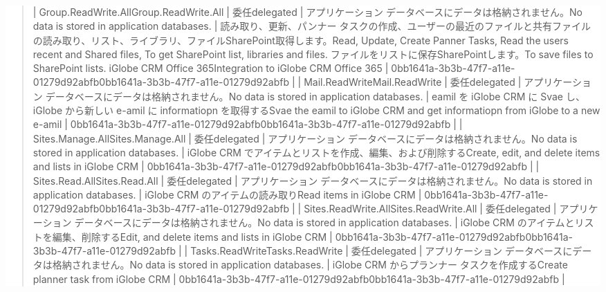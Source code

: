 >| <span data-ttu-id="0fbea-164">Group.ReadWrite.All</span><span class="sxs-lookup"><span data-stu-id="0fbea-164">Group.ReadWrite.All</span></span> | <span data-ttu-id="0fbea-165">委任</span><span class="sxs-lookup"><span data-stu-id="0fbea-165">delegated</span></span> | <span data-ttu-id="0fbea-166">アプリケーション データベースにデータは格納されません。</span><span class="sxs-lookup"><span data-stu-id="0fbea-166">No data is stored in application databases.</span></span> | <span data-ttu-id="0fbea-167">読み取り、更新、パンナー タスクの作成、ユーザーの最近のファイルと共有ファイルの読み取り、リスト、ライブラリ、ファイルSharePoint取得します。</span><span class="sxs-lookup"><span data-stu-id="0fbea-167">Read, Update, Create Panner Tasks, Read the users recent and Shared files, To get SharePoint list, libraries and files.</span></span> <span data-ttu-id="0fbea-168">ファイルをリストに保存SharePointします。</span><span class="sxs-lookup"><span data-stu-id="0fbea-168">To save files to SharePoint lists.</span></span> <span data-ttu-id="0fbea-169">iGlobe CRM Office 365</span><span class="sxs-lookup"><span data-stu-id="0fbea-169">Integration to iGlobe CRM Office 365</span></span> | <span data-ttu-id="0fbea-170">0bb1641a-3b3b-47f7-a11e-01279d92abfb</span><span class="sxs-lookup"><span data-stu-id="0fbea-170">0bb1641a-3b3b-47f7-a11e-01279d92abfb</span></span> |
>| <span data-ttu-id="0fbea-171">Mail.ReadWrite</span><span class="sxs-lookup"><span data-stu-id="0fbea-171">Mail.ReadWrite</span></span> | <span data-ttu-id="0fbea-172">委任</span><span class="sxs-lookup"><span data-stu-id="0fbea-172">delegated</span></span> | <span data-ttu-id="0fbea-173">アプリケーション データベースにデータは格納されません。</span><span class="sxs-lookup"><span data-stu-id="0fbea-173">No data is stored in application databases.</span></span> | <span data-ttu-id="0fbea-174">eamil を iGlobe CRM に Svae し、iGlobe から新しい e-amil に informatiopn を取得する</span><span class="sxs-lookup"><span data-stu-id="0fbea-174">Svae the eamil to iGlobe CRM and get informatiopn from iGlobe to a new e-amil</span></span> | <span data-ttu-id="0fbea-175">0bb1641a-3b3b-47f7-a11e-01279d92abfb</span><span class="sxs-lookup"><span data-stu-id="0fbea-175">0bb1641a-3b3b-47f7-a11e-01279d92abfb</span></span> |
>| <span data-ttu-id="0fbea-176">Sites.Manage.All</span><span class="sxs-lookup"><span data-stu-id="0fbea-176">Sites.Manage.All</span></span> | <span data-ttu-id="0fbea-177">委任</span><span class="sxs-lookup"><span data-stu-id="0fbea-177">delegated</span></span> | <span data-ttu-id="0fbea-178">アプリケーション データベースにデータは格納されません。</span><span class="sxs-lookup"><span data-stu-id="0fbea-178">No data is stored in application databases.</span></span> | <span data-ttu-id="0fbea-179">iGlobe CRM でアイテムとリストを作成、編集、および削除する</span><span class="sxs-lookup"><span data-stu-id="0fbea-179">Create, edit, and delete items and lists in iGlobe CRM</span></span> | <span data-ttu-id="0fbea-180">0bb1641a-3b3b-47f7-a11e-01279d92abfb</span><span class="sxs-lookup"><span data-stu-id="0fbea-180">0bb1641a-3b3b-47f7-a11e-01279d92abfb</span></span> |
>| <span data-ttu-id="0fbea-181">Sites.Read.All</span><span class="sxs-lookup"><span data-stu-id="0fbea-181">Sites.Read.All</span></span> | <span data-ttu-id="0fbea-182">委任</span><span class="sxs-lookup"><span data-stu-id="0fbea-182">delegated</span></span> | <span data-ttu-id="0fbea-183">アプリケーション データベースにデータは格納されません。</span><span class="sxs-lookup"><span data-stu-id="0fbea-183">No data is stored in application databases.</span></span> | <span data-ttu-id="0fbea-184">iGlobe CRM のアイテムの読み取り</span><span class="sxs-lookup"><span data-stu-id="0fbea-184">Read items in iGlobe CRM</span></span> | <span data-ttu-id="0fbea-185">0bb1641a-3b3b-47f7-a11e-01279d92abfb</span><span class="sxs-lookup"><span data-stu-id="0fbea-185">0bb1641a-3b3b-47f7-a11e-01279d92abfb</span></span> |
>| <span data-ttu-id="0fbea-186">Sites.ReadWrite.All</span><span class="sxs-lookup"><span data-stu-id="0fbea-186">Sites.ReadWrite.All</span></span> | <span data-ttu-id="0fbea-187">委任</span><span class="sxs-lookup"><span data-stu-id="0fbea-187">delegated</span></span> | <span data-ttu-id="0fbea-188">アプリケーション データベースにデータは格納されません。</span><span class="sxs-lookup"><span data-stu-id="0fbea-188">No data is stored in application databases.</span></span> |  <span data-ttu-id="0fbea-189">iGlobe CRM のアイテムとリストを編集、削除する</span><span class="sxs-lookup"><span data-stu-id="0fbea-189">Edit, and delete items and lists in iGlobe CRM</span></span> | <span data-ttu-id="0fbea-190">0bb1641a-3b3b-47f7-a11e-01279d92abfb</span><span class="sxs-lookup"><span data-stu-id="0fbea-190">0bb1641a-3b3b-47f7-a11e-01279d92abfb</span></span> |
>| <span data-ttu-id="0fbea-191">Tasks.ReadWrite</span><span class="sxs-lookup"><span data-stu-id="0fbea-191">Tasks.ReadWrite</span></span> | <span data-ttu-id="0fbea-192">委任</span><span class="sxs-lookup"><span data-stu-id="0fbea-192">delegated</span></span> | <span data-ttu-id="0fbea-193">アプリケーション データベースにデータは格納されません。</span><span class="sxs-lookup"><span data-stu-id="0fbea-193">No data is stored in application databases.</span></span> | <span data-ttu-id="0fbea-194">iGlobe CRM からプランナー タスクを作成する</span><span class="sxs-lookup"><span data-stu-id="0fbea-194">Create planner task from iGlobe CRM</span></span> | <span data-ttu-id="0fbea-195">0bb1641a-3b3b-47f7-a11e-01279d92abfb</span><span class="sxs-lookup"><span data-stu-id="0fbea-195">0bb1641a-3b3b-47f7-a11e-01279d92abfb</span></span> |